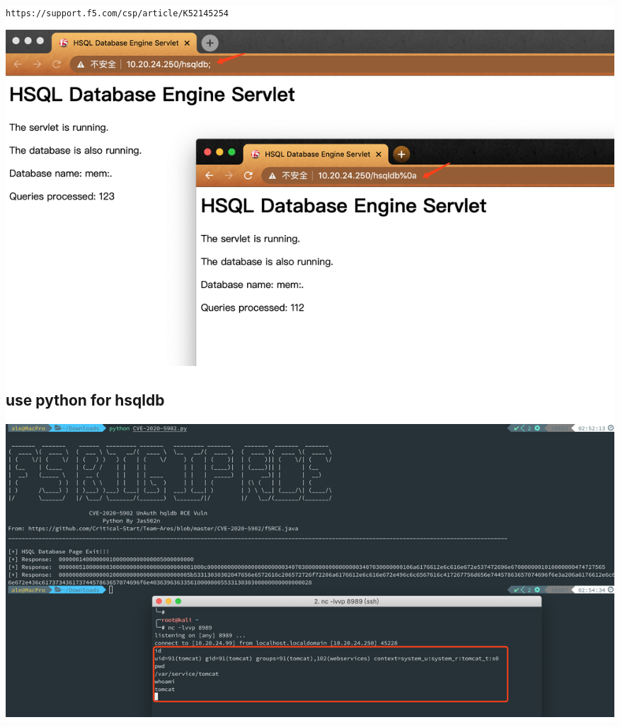 ```
https://support.f5.com/csp/article/K52145254
```

![](./hsqldb.png)
## use python for hsqldb
![](./CVE-2020-5902-py.png)